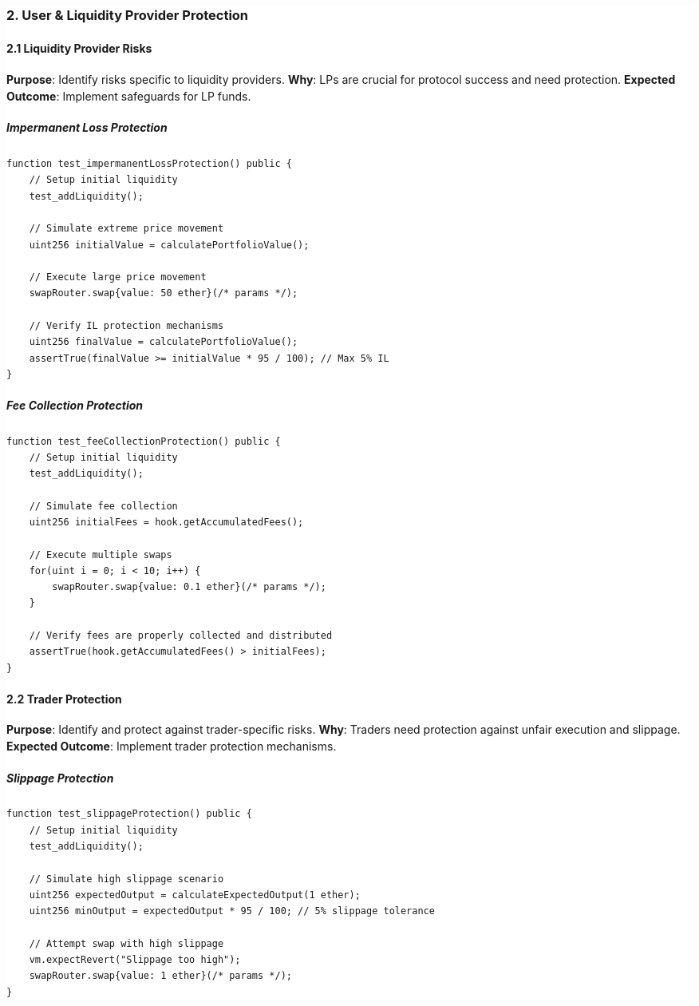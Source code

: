 ### 2. User & Liquidity Provider Protection

#### 2.1 Liquidity Provider Risks
**Purpose**: Identify risks specific to liquidity providers.
**Why**: LPs are crucial for protocol success and need protection.
**Expected Outcome**: Implement safeguards for LP funds.

##### Impermanent Loss Protection
```solidity
function test_impermanentLossProtection() public {
    // Setup initial liquidity
    test_addLiquidity();
    
    // Simulate extreme price movement
    uint256 initialValue = calculatePortfolioValue();
    
    // Execute large price movement
    swapRouter.swap{value: 50 ether}(/* params */);
    
    // Verify IL protection mechanisms
    uint256 finalValue = calculatePortfolioValue();
    assertTrue(finalValue >= initialValue * 95 / 100); // Max 5% IL
}
```

##### Fee Collection Protection
```solidity
function test_feeCollectionProtection() public {
    // Setup initial liquidity
    test_addLiquidity();
    
    // Simulate fee collection
    uint256 initialFees = hook.getAccumulatedFees();
    
    // Execute multiple swaps
    for(uint i = 0; i < 10; i++) {
        swapRouter.swap{value: 0.1 ether}(/* params */);
    }
    
    // Verify fees are properly collected and distributed
    assertTrue(hook.getAccumulatedFees() > initialFees);
}
```

#### 2.2 Trader Protection
**Purpose**: Identify and protect against trader-specific risks.
**Why**: Traders need protection against unfair execution and slippage.
**Expected Outcome**: Implement trader protection mechanisms.

##### Slippage Protection
```solidity
function test_slippageProtection() public {
    // Setup initial liquidity
    test_addLiquidity();
    
    // Simulate high slippage scenario
    uint256 expectedOutput = calculateExpectedOutput(1 ether);
    uint256 minOutput = expectedOutput * 95 / 100; // 5% slippage tolerance
    
    // Attempt swap with high slippage
    vm.expectRevert("Slippage too high");
    swapRouter.swap{value: 1 ether}(/* params */);
}
```
